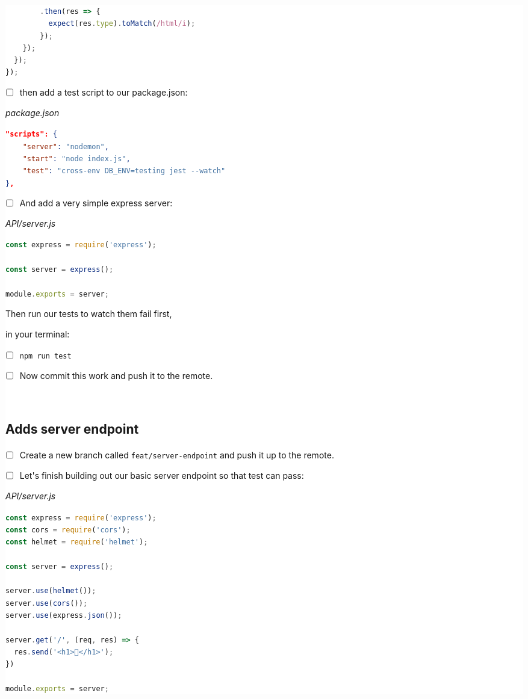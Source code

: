 ```javascript
        .then(res => {
          expect(res.type).toMatch(/html/i);
        });
    });
  });
});
```

- [ ] then add a test script to our package.json:

_package.json_

```json
"scripts": {
	"server": "nodemon",
	"start": "node index.js",
	"test": "cross-env DB_ENV=testing jest --watch"
},
```

- [ ] And add a very simple express server:

_API/server.js_

```javascript
const express = require('express');

const server = express();

module.exports = server;
```

Then run our tests to watch them fail first,

in your terminal:

- [ ] `npm run test`

- [ ] Now commit this work and push it to the remote.


<br />

## Adds server endpoint

- [ ] Create a new branch called `feat/server-endpoint` and push it up to the remote.

- [ ] Let's finish building out our basic server endpoint so that test can pass:

_API/server.js_

```javascript
const express = require('express');
const cors = require('cors');
const helmet = require('helmet');

const server = express();

server.use(helmet());
server.use(cors());
server.use(express.json());

server.get('/', (req, res) => {
  res.send('<h1>🚀</h1>');
})

module.exports = server;
```
